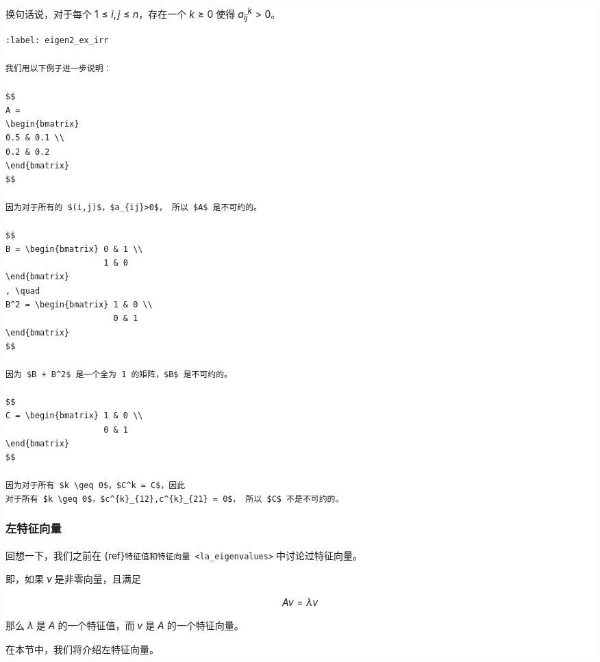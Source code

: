 换句话说，对于每个 $1 \leq i, j \leq n$，存在一个 $k \geq 0$ 使得 $a^{k}_{ij} > 0$。

```{prf:example}
:label: eigen2_ex_irr

我们用以下例子进一步说明：

$$
A = 
\begin{bmatrix} 
0.5 & 0.1 \\ 
0.2 & 0.2 
\end{bmatrix}
$$

因为对于所有的 $(i,j)$，$a_{ij}>0$， 所以 $A$ 是不可约的。

$$
B = \begin{bmatrix} 0 & 1 \\ 
                    1 & 0 
\end{bmatrix}
, \quad
B^2 = \begin{bmatrix} 1 & 0 \\ 
                      0 & 1
\end{bmatrix}
$$

因为 $B + B^2$ 是一个全为 1 的矩阵，$B$ 是不可约的。

$$
C = \begin{bmatrix} 1 & 0 \\ 
                    0 & 1 
\end{bmatrix}
$$

因为对于所有 $k \geq 0$，$C^k = C$，因此
对于所有 $k \geq 0$，$c^{k}_{12},c^{k}_{21} = 0$， 所以 $C$ 不是不可约的。

```

### 左特征向量

回想一下，我们之前在 {ref}`特征值和特征向量 <la_eigenvalues>` 中讨论过特征向量。

即，如果 $v$ 是非零向量，且满足

$$
Av = \lambda v
$$

那么 $\lambda$ 是 $A$ 的一个特征值，而 $v$ 是 $A$ 的一个特征向量。

在本节中，我们将介绍左特征向量。
